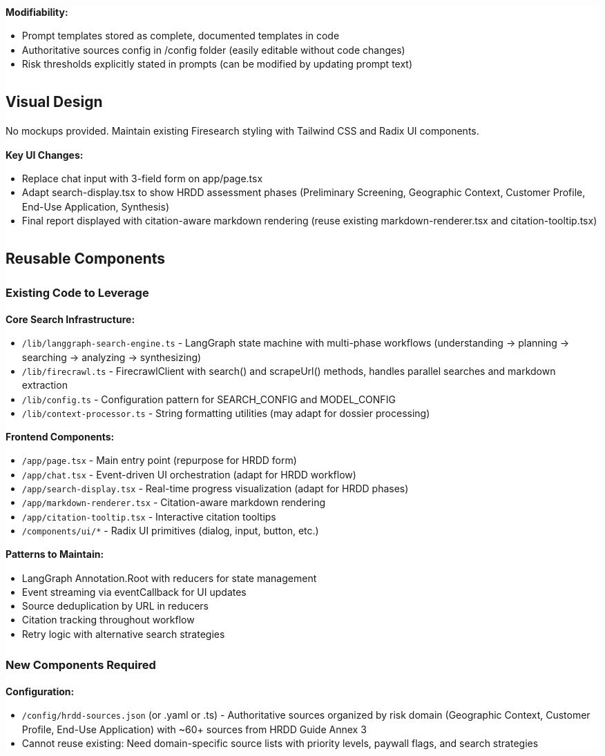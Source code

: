 **Modifiability:**
- Prompt templates stored as complete, documented templates in code
- Authoritative sources config in /config folder (easily editable without code changes)
- Risk thresholds explicitly stated in prompts (can be modified by updating prompt text)

## Visual Design

No mockups provided. Maintain existing Firesearch styling with Tailwind CSS and Radix UI components.

**Key UI Changes:**
- Replace chat input with 3-field form on app/page.tsx
- Adapt search-display.tsx to show HRDD assessment phases (Preliminary Screening, Geographic Context, Customer Profile, End-Use Application, Synthesis)
- Final report displayed with citation-aware markdown rendering (reuse existing markdown-renderer.tsx and citation-tooltip.tsx)

## Reusable Components

### Existing Code to Leverage

**Core Search Infrastructure:**
- `/lib/langgraph-search-engine.ts` - LangGraph state machine with multi-phase workflows (understanding → planning → searching → analyzing → synthesizing)
- `/lib/firecrawl.ts` - FirecrawlClient with search() and scrapeUrl() methods, handles parallel searches and markdown extraction
- `/lib/config.ts` - Configuration pattern for SEARCH_CONFIG and MODEL_CONFIG
- `/lib/context-processor.ts` - String formatting utilities (may adapt for dossier processing)

**Frontend Components:**
- `/app/page.tsx` - Main entry point (repurpose for HRDD form)
- `/app/chat.tsx` - Event-driven UI orchestration (adapt for HRDD workflow)
- `/app/search-display.tsx` - Real-time progress visualization (adapt for HRDD phases)
- `/app/markdown-renderer.tsx` - Citation-aware markdown rendering
- `/app/citation-tooltip.tsx` - Interactive citation tooltips
- `/components/ui/*` - Radix UI primitives (dialog, input, button, etc.)

**Patterns to Maintain:**
- LangGraph Annotation.Root with reducers for state management
- Event streaming via eventCallback for UI updates
- Source deduplication by URL in reducers
- Citation tracking throughout workflow
- Retry logic with alternative search strategies

### New Components Required

**Configuration:**
- `/config/hrdd-sources.json` (or .yaml or .ts) - Authoritative sources organized by risk domain (Geographic Context, Customer Profile, End-Use Application) with ~60+ sources from HRDD Guide Annex 3
- Cannot reuse existing: Need domain-specific source lists with priority levels, paywall flags, and search strategies
